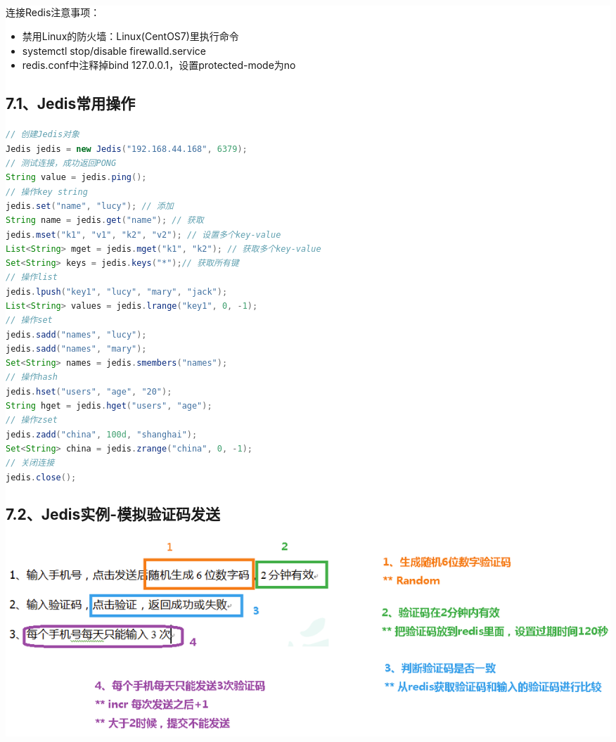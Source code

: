 连接Redis注意事项：
- 禁用Linux的防火墙：Linux(CentOS7)里执行命令
- systemctl stop/disable firewalld.service
- redis.conf中注释掉bind 127.0.0.1，设置protected-mode为no


## 7.1、Jedis常用操作
```java
// 创建Jedis对象
Jedis jedis = new Jedis("192.168.44.168", 6379);
// 测试连接，成功返回PONG
String value = jedis.ping();
// 操作key string
jedis.set("name", "lucy"); // 添加
String name = jedis.get("name"); // 获取
jedis.mset("k1", "v1", "k2", "v2"); // 设置多个key-value
List<String> mget = jedis.mget("k1", "k2"); // 获取多个key-value
Set<String> keys = jedis.keys("*");// 获取所有键
// 操作list
jedis.lpush("key1", "lucy", "mary", "jack");
List<String> values = jedis.lrange("key1", 0, -1);
// 操作set
jedis.sadd("names", "lucy");
jedis.sadd("names", "mary");
Set<String> names = jedis.smembers("names");
// 操作hash
jedis.hset("users", "age", "20");
String hget = jedis.hget("users", "age");
// 操作zset
jedis.zadd("china", 100d, "shanghai");
Set<String> china = jedis.zrange("china", 0, -1);
// 关闭连接
jedis.close();
```


## 7.2、Jedis实例-模拟验证码发送
![20220910143851](image/Redis6/20220910143851.png)
